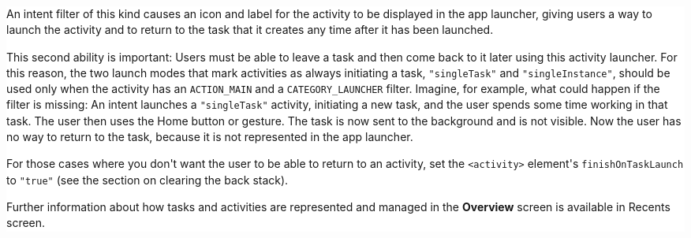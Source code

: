 An intent filter of this kind causes an icon and label for the activity to be displayed in the app launcher, giving users a way to launch the activity and to return to the task that it creates any time after it has been launched.

This second ability is important: Users must be able to leave a task and then come back to it later using this activity launcher. For this reason, the two launch modes that mark activities as always initiating a task, `"singleTask"` and `"singleInstance"`, should be used only when the activity has an `ACTION_MAIN` and a `CATEGORY_LAUNCHER` filter. Imagine, for example, what could happen if the filter is missing: An intent launches a `"singleTask"` activity, initiating a new task, and the user spends some time working in that task. The user then uses the Home button or gesture. The task is now sent to the background and is not visible. Now the user has no way to return to the task, because it is not represented in the app launcher.

For those cases where you don't want the user to be able to return to an activity, set the `<activity>` element's `finishOnTaskLaunch` to `"true"` (see the section on clearing the back stack).

Further information about how tasks and activities are represented and managed in the **Overview** screen is available in Recents screen.
